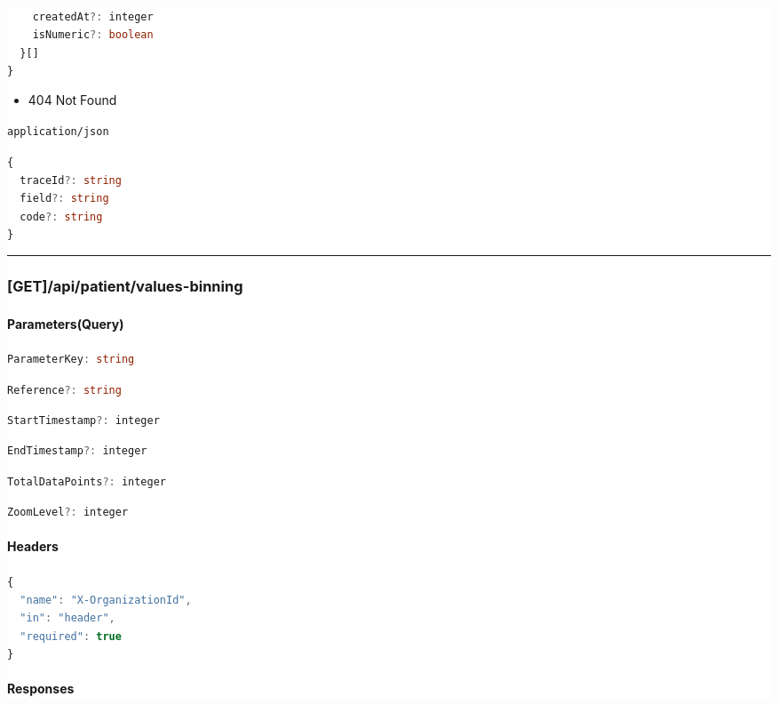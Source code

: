 ```ts
    createdAt?: integer
    isNumeric?: boolean
  }[]
}
```

- 404 Not Found

`application/json`

```ts
{
  traceId?: string
  field?: string
  code?: string
}
```

***

### [GET]/api/patient/values-binning

#### Parameters(Query)

```ts
ParameterKey: string
```

```ts
Reference?: string
```

```ts
StartTimestamp?: integer
```

```ts
EndTimestamp?: integer
```

```ts
TotalDataPoints?: integer
```

```ts
ZoomLevel?: integer
```

#### Headers

```ts
{
  "name": "X-OrganizationId",
  "in": "header",
  "required": true
}
```

#### Responses
